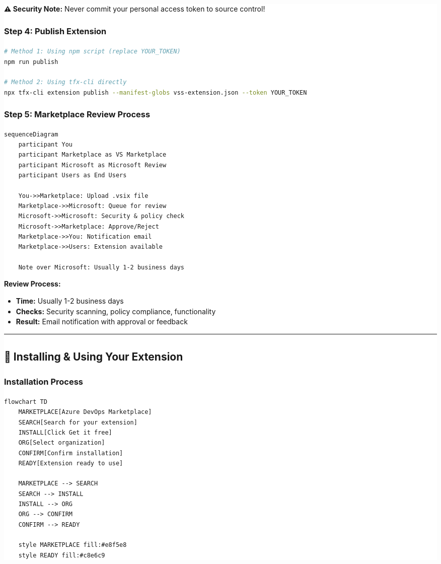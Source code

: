 **⚠️ Security Note:** Never commit your personal access token to source control!

### Step 4: Publish Extension

```bash
# Method 1: Using npm script (replace YOUR_TOKEN)
npm run publish

# Method 2: Using tfx-cli directly
npx tfx-cli extension publish --manifest-globs vss-extension.json --token YOUR_TOKEN
```

### Step 5: Marketplace Review Process

```mermaid
sequenceDiagram
    participant You
    participant Marketplace as VS Marketplace
    participant Microsoft as Microsoft Review
    participant Users as End Users
    
    You->>Marketplace: Upload .vsix file
    Marketplace->>Microsoft: Queue for review
    Microsoft->>Microsoft: Security & policy check
    Microsoft->>Marketplace: Approve/Reject
    Marketplace->>You: Notification email
    Marketplace->>Users: Extension available
    
    Note over Microsoft: Usually 1-2 business days
```

**Review Process:**
- **Time:** Usually 1-2 business days
- **Checks:** Security scanning, policy compliance, functionality
- **Result:** Email notification with approval or feedback

---

## 🎯 Installing & Using Your Extension

### Installation Process

```mermaid
flowchart TD
    MARKETPLACE[Azure DevOps Marketplace]
    SEARCH[Search for your extension]
    INSTALL[Click Get it free]
    ORG[Select organization]
    CONFIRM[Confirm installation]
    READY[Extension ready to use]
    
    MARKETPLACE --> SEARCH
    SEARCH --> INSTALL
    INSTALL --> ORG
    ORG --> CONFIRM
    CONFIRM --> READY
    
    style MARKETPLACE fill:#e8f5e8
    style READY fill:#c8e6c9
```
